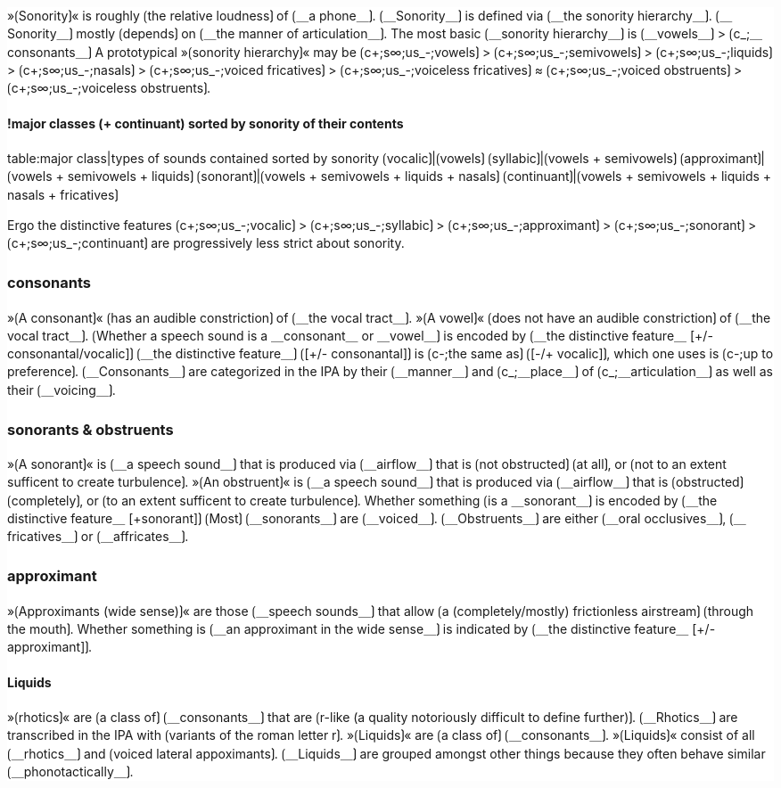 »⟮Sonority⟯« is roughly ⟮the relative loudness⟯ of ⟮＿a phone＿⟯.
⟮＿Sonority＿⟯ is defined via ⟮＿the sonority hierarchy＿⟯.
⟮＿Sonority＿⟯ mostly ⟮depends⟯ on ⟮＿the manner of articulation＿⟯.
The most basic ⟮＿sonority hierarchy＿⟯ is ⟮＿vowels＿⟯ > ⟮c_;＿consonants＿⟯
A prototypical »⟮sonority hierarchy⟯« may be ⟮c+;s∞;us_-;vowels⟯ > ⟮c+;s∞;us_-;semivowels⟯ > ⟮c+;s∞;us_-;liquids⟯ > ⟮c+;s∞;us_-;nasals⟯ > ⟮c+;s∞;us_-;voiced fricatives⟯ > ⟮c+;s∞;us_-;voiceless fricatives⟯ ≈ ⟮c+;s∞;us_-;voiced obstruents⟯ > ⟮c+;s∞;us_-;voiceless obstruents⟯.

#### !major classes (+ continuant) sorted by sonority of their contents

table:major class|types of sounds contained sorted by sonority
⟮vocalic⟯|⟮vowels⟯
⟮syllabic⟯|⟮vowels + semivowels⟯
⟮approximant⟯|⟮vowels + semivowels + liquids⟯
⟮sonorant⟯|⟮vowels + semivowels + liquids + nasals⟯
⟮continuant⟯|⟮vowels + semivowels + liquids + nasals + fricatives⟯

Ergo the distinctive features ⟮c+;s∞;us_-;vocalic⟯ > ⟮c+;s∞;us_-;syllabic⟯ > ⟮c+;s∞;us_-;approximant⟯ > ⟮c+;s∞;us_-;sonorant⟯ > ⟮c+;s∞;us_-;continuant⟯ are progressively less strict about sonority.

### consonants

»⟮A consonant⟯« ⟮has an audible constriction⟯ of ⟮＿the vocal tract＿⟯.
»⟮A vowel⟯« ⟮does not have an audible constriction⟯ of ⟮＿the vocal tract＿⟯.
⟮Whether a speech sound is a ＿consonant＿ or ＿vowel＿⟯ is encoded by ⟮＿the distinctive feature＿ [+/- consonantal/vocalic]⟯
⟮＿the distinctive feature＿⟯ ⟮[+/- consonantal]⟯ is ⟮c-;the same as⟯ ⟮[-/+ vocalic]⟯, which one uses is ⟮c-;up to preference⟯.
⟮＿Consonants＿⟯ are categorized in the IPA by their ⟮＿manner＿⟯ and ⟮c_;＿place＿⟯ of ⟮c_;＿articulation＿⟯ as well as their ⟮＿voicing＿⟯.

### sonorants & obstruents

»⟮A sonorant⟯« is ⟮＿a speech sound＿⟯ that is produced via ⟮＿airflow＿⟯ that is ⟮not obstructed⟯ ⟮at all⟯, or ⟮not to an extent sufficent to create turbulence⟯.
»⟮An obstruent⟯« is ⟮＿a speech sound＿⟯ that is produced via ⟮＿airflow＿⟯ that is ⟮obstructed⟯ ⟮completely⟯, or ⟮to an extent sufficent to create turbulence⟯.
Whether something ⟮is a ＿sonorant＿⟯ is encoded by ⟮＿the distinctive feature＿ [+sonorant]⟯
⟮Most⟯ ⟮＿sonorants＿⟯ are ⟮＿voiced＿⟯.
⟮＿Obstruents＿⟯ are either ⟮＿oral occlusives＿⟯, ⟮＿fricatives＿⟯ or ⟮＿affricates＿⟯.

### approximant

»⟮Approximants (wide sense)⟯« are those ⟮＿speech sounds＿⟯ that allow ⟮a (completely/mostly) frictionless airstream⟯ ⟮through the mouth⟯.
Whether something is ⟮＿an approximant in the wide sense＿⟯ is indicated by ⟮＿the distinctive feature＿ [+/- approximant]⟯.

#### Liquids

»⟮rhotics⟯« are ⟮a class of⟯ ⟮＿consonants＿⟯ that are ⟮r-like (a quality notoriously difficult to define further)⟯.
⟮＿Rhotics＿⟯ are transcribed in the IPA with ⟮variants of the roman letter r⟯.
»⟮Liquids⟯« are ⟮a class of⟯ ⟮＿consonants＿⟯.
»⟮Liquids⟯« consist of all ⟮＿rhotics＿⟯ and ⟮voiced lateral appoximants⟯.
⟮＿Liquids＿⟯ are grouped amongst other things because they often behave similar ⟮＿phonotactically＿⟯.
